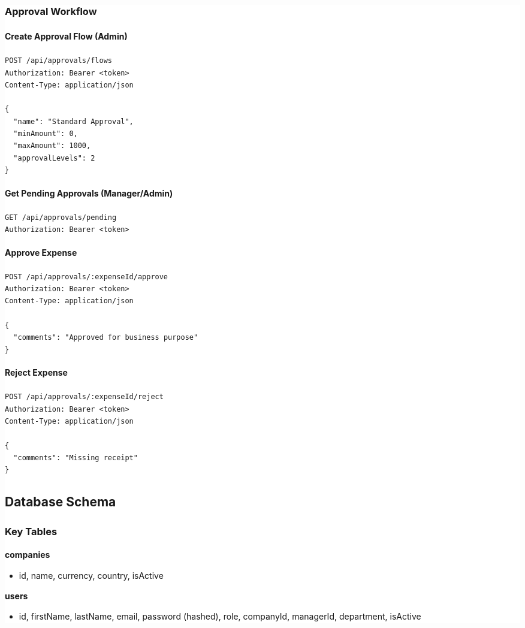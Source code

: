 ### Approval Workflow

#### Create Approval Flow (Admin)
```http
POST /api/approvals/flows
Authorization: Bearer <token>
Content-Type: application/json

{
  "name": "Standard Approval",
  "minAmount": 0,
  "maxAmount": 1000,
  "approvalLevels": 2
}
```

#### Get Pending Approvals (Manager/Admin)
```http
GET /api/approvals/pending
Authorization: Bearer <token>
```

#### Approve Expense
```http
POST /api/approvals/:expenseId/approve
Authorization: Bearer <token>
Content-Type: application/json

{
  "comments": "Approved for business purpose"
}
```

#### Reject Expense
```http
POST /api/approvals/:expenseId/reject
Authorization: Bearer <token>
Content-Type: application/json

{
  "comments": "Missing receipt"
}
```

## Database Schema

### Key Tables

**companies**
- id, name, currency, country, isActive

**users**
- id, firstName, lastName, email, password (hashed), role, companyId, managerId, department, isActive
